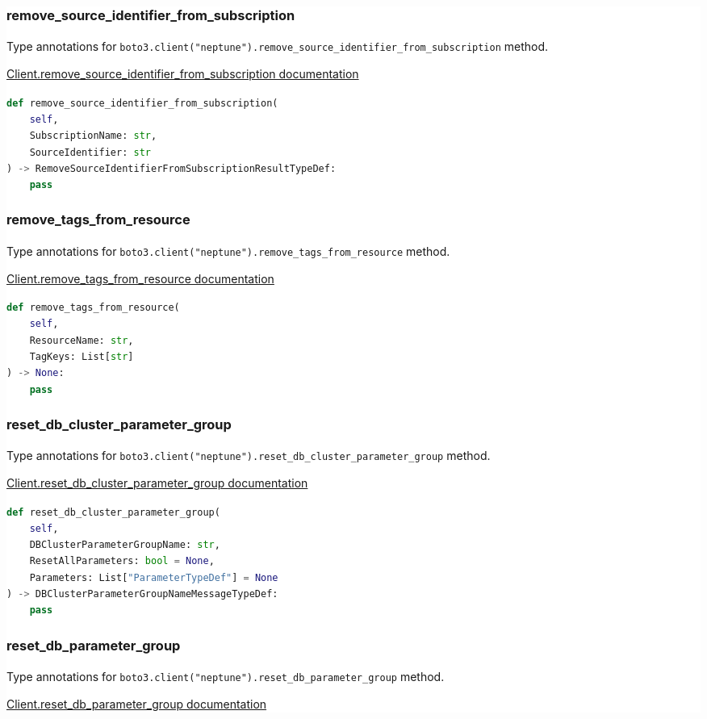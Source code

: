 ### remove_source_identifier_from_subscription

Type annotations for `boto3.client("neptune").remove_source_identifier_from_subscription` method.

[Client.remove_source_identifier_from_subscription documentation](https://boto3.amazonaws.com/v1/documentation/api/latest/reference/services/neptune.html#Neptune.Client.remove_source_identifier_from_subscription)

```python
def remove_source_identifier_from_subscription(
    self,
    SubscriptionName: str,
    SourceIdentifier: str
) -> RemoveSourceIdentifierFromSubscriptionResultTypeDef:
    pass
```

### remove_tags_from_resource

Type annotations for `boto3.client("neptune").remove_tags_from_resource` method.

[Client.remove_tags_from_resource documentation](https://boto3.amazonaws.com/v1/documentation/api/latest/reference/services/neptune.html#Neptune.Client.remove_tags_from_resource)

```python
def remove_tags_from_resource(
    self,
    ResourceName: str,
    TagKeys: List[str]
) -> None:
    pass
```

### reset_db_cluster_parameter_group

Type annotations for `boto3.client("neptune").reset_db_cluster_parameter_group` method.

[Client.reset_db_cluster_parameter_group documentation](https://boto3.amazonaws.com/v1/documentation/api/latest/reference/services/neptune.html#Neptune.Client.reset_db_cluster_parameter_group)

```python
def reset_db_cluster_parameter_group(
    self,
    DBClusterParameterGroupName: str,
    ResetAllParameters: bool = None,
    Parameters: List["ParameterTypeDef"] = None
) -> DBClusterParameterGroupNameMessageTypeDef:
    pass
```

### reset_db_parameter_group

Type annotations for `boto3.client("neptune").reset_db_parameter_group` method.

[Client.reset_db_parameter_group documentation](https://boto3.amazonaws.com/v1/documentation/api/latest/reference/services/neptune.html#Neptune.Client.reset_db_parameter_group)
